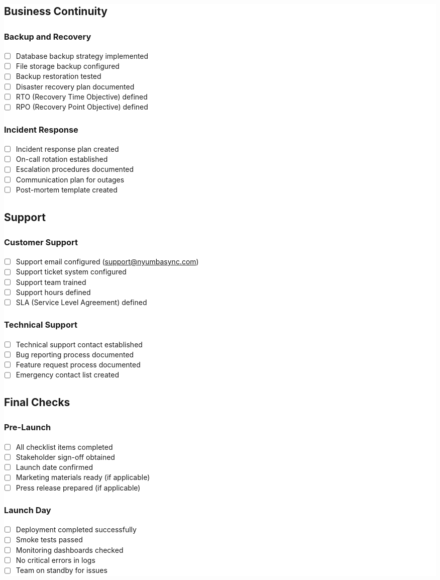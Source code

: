 ## Business Continuity

### Backup and Recovery

- [ ] Database backup strategy implemented
- [ ] File storage backup configured
- [ ] Backup restoration tested
- [ ] Disaster recovery plan documented
- [ ] RTO (Recovery Time Objective) defined
- [ ] RPO (Recovery Point Objective) defined

### Incident Response

- [ ] Incident response plan created
- [ ] On-call rotation established
- [ ] Escalation procedures documented
- [ ] Communication plan for outages
- [ ] Post-mortem template created

## Support

### Customer Support

- [ ] Support email configured (support@nyumbasync.com)
- [ ] Support ticket system configured
- [ ] Support team trained
- [ ] Support hours defined
- [ ] SLA (Service Level Agreement) defined

### Technical Support

- [ ] Technical support contact established
- [ ] Bug reporting process documented
- [ ] Feature request process documented
- [ ] Emergency contact list created

## Final Checks

### Pre-Launch

- [ ] All checklist items completed
- [ ] Stakeholder sign-off obtained
- [ ] Launch date confirmed
- [ ] Marketing materials ready (if applicable)
- [ ] Press release prepared (if applicable)

### Launch Day

- [ ] Deployment completed successfully
- [ ] Smoke tests passed
- [ ] Monitoring dashboards checked
- [ ] No critical errors in logs
- [ ] Team on standby for issues
